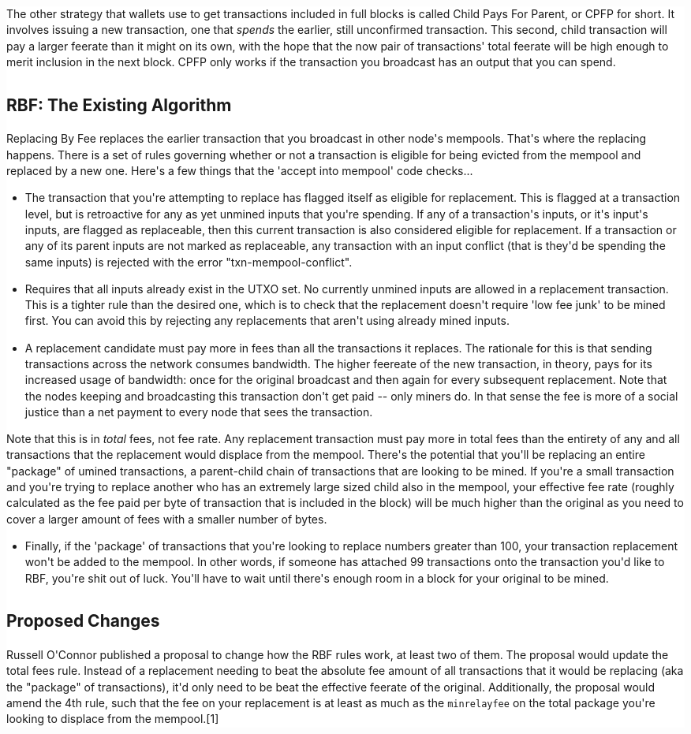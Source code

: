 The other strategy that wallets use to get transactions included in full blocks is called Child Pays For Parent, or CPFP for short. It involves issuing a new transaction, one that *spends* the earlier, still unconfirmed transaction. This second, child transaction will pay a larger feerate than it might on its own, with the hope that the now pair of transactions' total feerate will be high enough to merit inclusion in the next block. CPFP only works if the transaction you broadcast has an output that you can spend.

## RBF: The Existing Algorithm

Replacing By Fee replaces the earlier transaction that you broadcast in other node's mempools. That's where the replacing happens. There is a set of rules governing whether or not a transaction is eligible for being evicted from the mempool and replaced by a new one.  Here's a few things that the 'accept into mempool' code checks...

- The transaction that you're attempting to replace has flagged itself as eligible for replacement. This is flagged at a transaction level, but is retroactive for any as yet unmined inputs that you're spending. If any of a transaction's inputs, or it's input's inputs, are flagged as replaceable, then this current transaction is also considered eligible for replacement. If a transaction or any of its parent inputs are not marked as replaceable, any transaction with an input conflict (that is they'd be spending the same inputs) is rejected with the error "txn-mempool-conflict".  

- Requires that all inputs already exist in the UTXO set. No currently unmined inputs are allowed in a replacement transaction. This is a tighter rule than the desired one, which is to check that the replacement doesn't require 'low fee junk' to be mined first. You can avoid this by rejecting any replacements that aren't using already mined inputs.  

- A replacement candidate must pay more in fees than all the transactions it replaces. The rationale for this is that sending transactions across the network consumes bandwidth. The higher feereate of the new transaction, in theory, pays for its increased usage of bandwidth: once for the original broadcast and then again for every subsequent replacement. Note that the nodes keeping and broadcasting this transaction don't get paid -- only miners do. In that sense the fee is more of a social justice than a net payment to every node that sees the transaction. 

Note that this is in _total_ fees, not fee rate. Any replacement transaction must pay more in total fees than the entirety of any and all transactions that the replacement would displace from the mempool. There's the potential that you'll be replacing an entire "package" of umined transactions, a parent-child chain of transactions that are looking to be mined. If you're a small transaction and you're trying to replace another who has an extremely large sized child also in the mempool, your effective fee rate (roughly calculated as the fee paid per byte of transaction that is included in the block) will be much higher than the original as you need to cover a larger amount of fees with a smaller number of bytes.

- Finally, if the 'package' of transactions that you're looking to replace numbers greater than 100, your transaction replacement won't be added to the mempool. In other words, if someone has attached 99 transactions onto the transaction you'd like to RBF, you're shit out of luck. You'll have to wait until there's enough room in a block for your original to be mined.

## Proposed Changes

Russell O'Connor published a proposal to change how the RBF rules work, at least two of them. The proposal would update the total fees rule. Instead of a replacement needing to beat the absolute fee amount of all transactions that it would be replacing (aka the "package" of transactions), it'd only need to be beat the effective feerate of the original. Additionally, the proposal would amend the 4th rule, such that the fee on your replacement is at least as much as the `minrelayfee` on the total package you're looking to displace from the mempool.[1]
